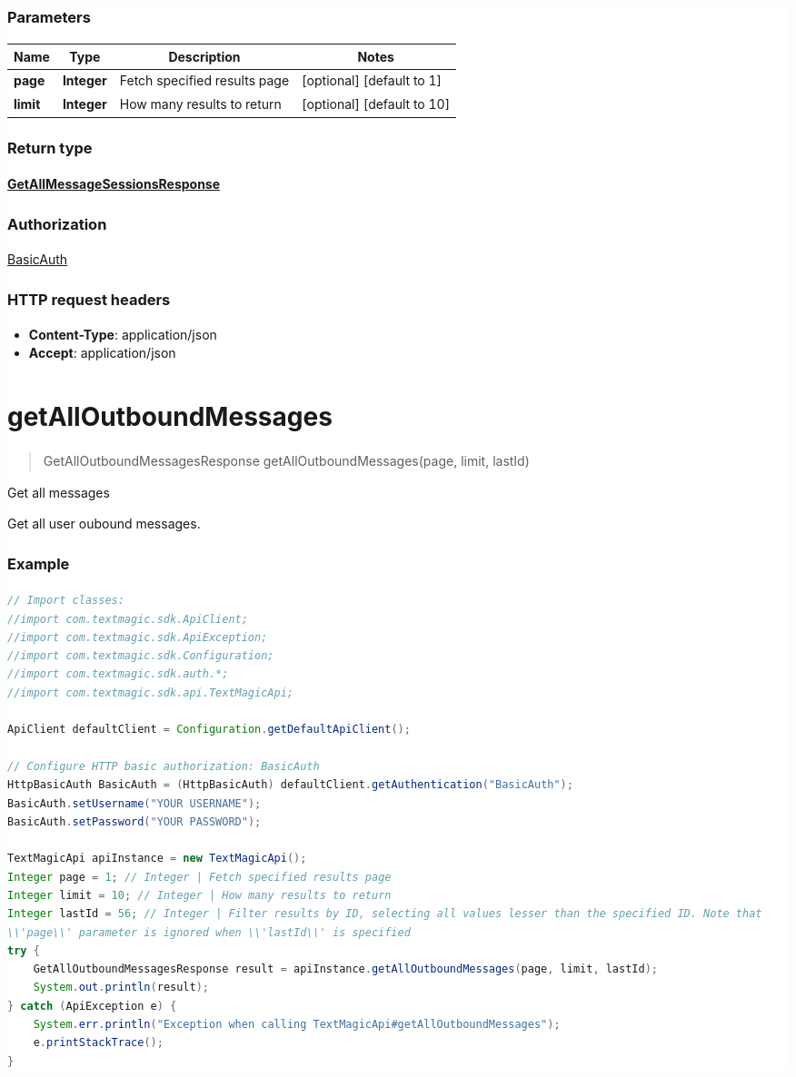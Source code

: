 ### Parameters

Name | Type | Description  | Notes
------------- | ------------- | ------------- | -------------
 **page** | **Integer**| Fetch specified results page | [optional] [default to 1]
 **limit** | **Integer**| How many results to return | [optional] [default to 10]

### Return type

[**GetAllMessageSessionsResponse**](GetAllMessageSessionsResponse.md)

### Authorization

[BasicAuth](../README.md#BasicAuth)

### HTTP request headers

 - **Content-Type**: application/json
 - **Accept**: application/json

<a name="getAllOutboundMessages"></a>
# **getAllOutboundMessages**
> GetAllOutboundMessagesResponse getAllOutboundMessages(page, limit, lastId)

Get all messages

Get all user oubound messages.

### Example
```java
// Import classes:
//import com.textmagic.sdk.ApiClient;
//import com.textmagic.sdk.ApiException;
//import com.textmagic.sdk.Configuration;
//import com.textmagic.sdk.auth.*;
//import com.textmagic.sdk.api.TextMagicApi;

ApiClient defaultClient = Configuration.getDefaultApiClient();

// Configure HTTP basic authorization: BasicAuth
HttpBasicAuth BasicAuth = (HttpBasicAuth) defaultClient.getAuthentication("BasicAuth");
BasicAuth.setUsername("YOUR USERNAME");
BasicAuth.setPassword("YOUR PASSWORD");

TextMagicApi apiInstance = new TextMagicApi();
Integer page = 1; // Integer | Fetch specified results page
Integer limit = 10; // Integer | How many results to return
Integer lastId = 56; // Integer | Filter results by ID, selecting all values lesser than the specified ID. Note that \\'page\\' parameter is ignored when \\'lastId\\' is specified
try {
    GetAllOutboundMessagesResponse result = apiInstance.getAllOutboundMessages(page, limit, lastId);
    System.out.println(result);
} catch (ApiException e) {
    System.err.println("Exception when calling TextMagicApi#getAllOutboundMessages");
    e.printStackTrace();
}
```
